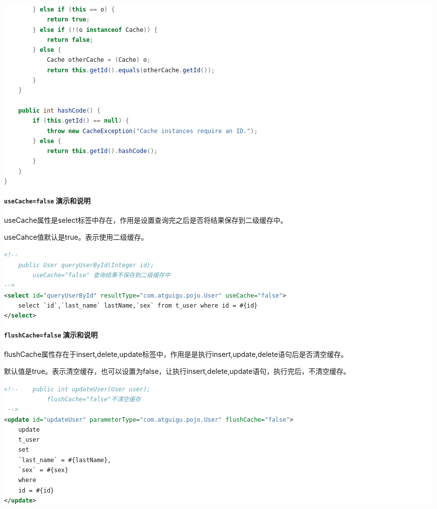 ```java
        } else if (this == o) {
            return true;
        } else if (!(o instanceof Cache)) {
            return false;
        } else {
            Cache otherCache = (Cache) o;
            return this.getId().equals(otherCache.getId());
        }
    }

    public int hashCode() {
        if (this.getId() == null) {
            throw new CacheException("Cache instances require an ID.");
        } else {
            return this.getId().hashCode();
        }
    }
}
```

####  `useCache=false` 演示和说明

useCache属性是select标签中存在，作用是设置查询完之后是否将结果保存到二级缓存中。

useCahce值默认是true。表示使用二级缓存。

```xml
<!--
    public User queryUserById(Integer id);
        useCache="false" 查询结果不保存到二级缓存中
-->
<select id="queryUserById" resultType="com.atguigu.pojo.User" useCache="false">
    select `id`,`last_name` lastName,`sex` from t_user where id = #{id}
</select>
```

#### `flushCache=false` 演示和说明

flushCache属性存在于insert,delete,update标签中，作用是是执行insert,update,delete语句后是否清空缓存。

默认值是true。表示清空缓存，也可以设置为false，让执行insert,delete,update语句，执行完后，不清空缓存。

```xml
<!--    public int updateUser(User user);
            flushCache="false"不清空缓存
 -->
<update id="updateUser" parameterType="com.atguigu.pojo.User" flushCache="false">
    update
    t_user
    set
    `last_name` = #{lastName},
    `sex` = #{sex}
    where
    id = #{id}
</update>
```
